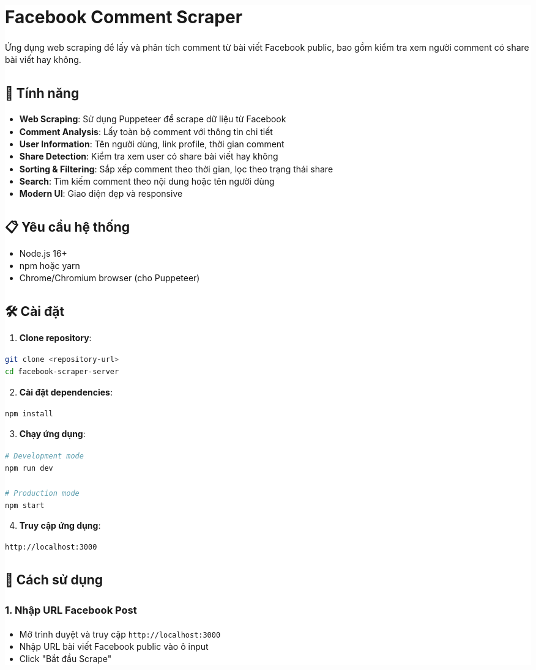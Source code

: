 # Facebook Comment Scraper

Ứng dụng web scraping để lấy và phân tích comment từ bài viết Facebook public, bao gồm kiểm tra xem người comment có share bài viết hay không.

## 🚀 Tính năng

- **Web Scraping**: Sử dụng Puppeteer để scrape dữ liệu từ Facebook
- **Comment Analysis**: Lấy toàn bộ comment với thông tin chi tiết
- **User Information**: Tên người dùng, link profile, thời gian comment
- **Share Detection**: Kiểm tra xem user có share bài viết hay không
- **Sorting & Filtering**: Sắp xếp comment theo thời gian, lọc theo trạng thái share
- **Search**: Tìm kiếm comment theo nội dung hoặc tên người dùng
- **Modern UI**: Giao diện đẹp và responsive

## 📋 Yêu cầu hệ thống

- Node.js 16+ 
- npm hoặc yarn
- Chrome/Chromium browser (cho Puppeteer)

## 🛠️ Cài đặt

1. **Clone repository**:
```bash
git clone <repository-url>
cd facebook-scraper-server
```

2. **Cài đặt dependencies**:
```bash
npm install
```

3. **Chạy ứng dụng**:
```bash
# Development mode
npm run dev

# Production mode
npm start
```

4. **Truy cập ứng dụng**:
```
http://localhost:3000
```

## 🎯 Cách sử dụng

### 1. Nhập URL Facebook Post
- Mở trình duyệt và truy cập `http://localhost:3000`
- Nhập URL bài viết Facebook public vào ô input
- Click "Bắt đầu Scrape"
